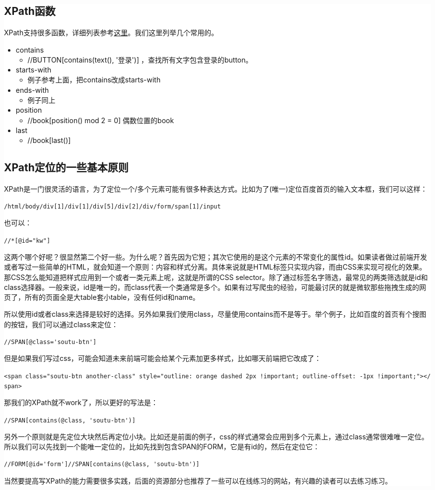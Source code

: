 
## XPath函数

XPath支持很多函数，详细列表参考[这里](https://www.w3schools.com/xml/xsl_functions.asp)。我们这里列举几个常用的。

* contains
    * //BUTTON[contains(text(), '登录')] ，查找所有文字包含登录的button。
* starts-with
    * 例子参考上面，把contains改成starts-with
* ends-with
    * 例子同上
* position
    * //book[position() mod 2 = 0] 偶数位置的book
* last
    * //book[last()]

## XPath定位的一些基本原则

XPath是一门很灵活的语言，为了定位一个/多个元素可能有很多种表达方式。比如为了(唯一)定位百度首页的输入文本框，我们可以这样：
```
/html/body/div[1]/div[1]/div[5]/div[2]/div/form/span[1]/input
```

也可以：
```
//*[@id="kw"]
```

这两个哪个好呢？很显然第二个好一些。为什么呢？首先因为它短；其次它使用的是这个元素的不常变化的属性id。如果读者做过前端开发或者写过一些简单的HTML，就会知道一个原则：内容和样式分离。具体来说就是HTML标签只实现内容，而由CSS来实现可视化的效果。那CSS怎么能知道把样式应用到一个或者一类元素上呢，这就是所谓的CSS selector。除了通过标签名字筛选，最常见的两类筛选就是id和class选择器。一般来说，id是唯一的，而class代表一个类通常是多个。如果有过写爬虫的经验，可能最讨厌的就是微软那些拖拽生成的网页了，所有的页面全是大table套小table，没有任何id和name。

所以使用id或者class来选择是较好的选择。另外如果我们使用class，尽量使用contains而不是等于。举个例子，比如百度的首页有个搜图的按钮，我们可以通过class来定位：

```
//SPAN[@class='soutu-btn']
```

但是如果我们写过css，可能会知道未来前端可能会给某个元素加更多样式，比如哪天前端把它改成了：
```
<span class="soutu-btn another-class" style="outline: orange dashed 2px !important; outline-offset: -1px !important;"></span>
```

那我们的XPath就不work了，所以更好的写法是：
```
//SPAN[contains(@class, 'soutu-btn')]
```

另外一个原则就是先定位大块然后再定位小块。比如还是前面的例子，css的样式通常会应用到多个元素上，通过class通常很难唯一定位。所以我们可以先找到一个能唯一定位的，比如先找到包含SPAN的FORM，它是有id的，然后在定位它：

```
//FORM[@id='form']//SPAN[contains(@class, 'soutu-btn')]
```

当然要提高写XPath的能力需要很多实践，后面的资源部分也推荐了一些可以在线练习的网站，有兴趣的读者可以去练习练习。

